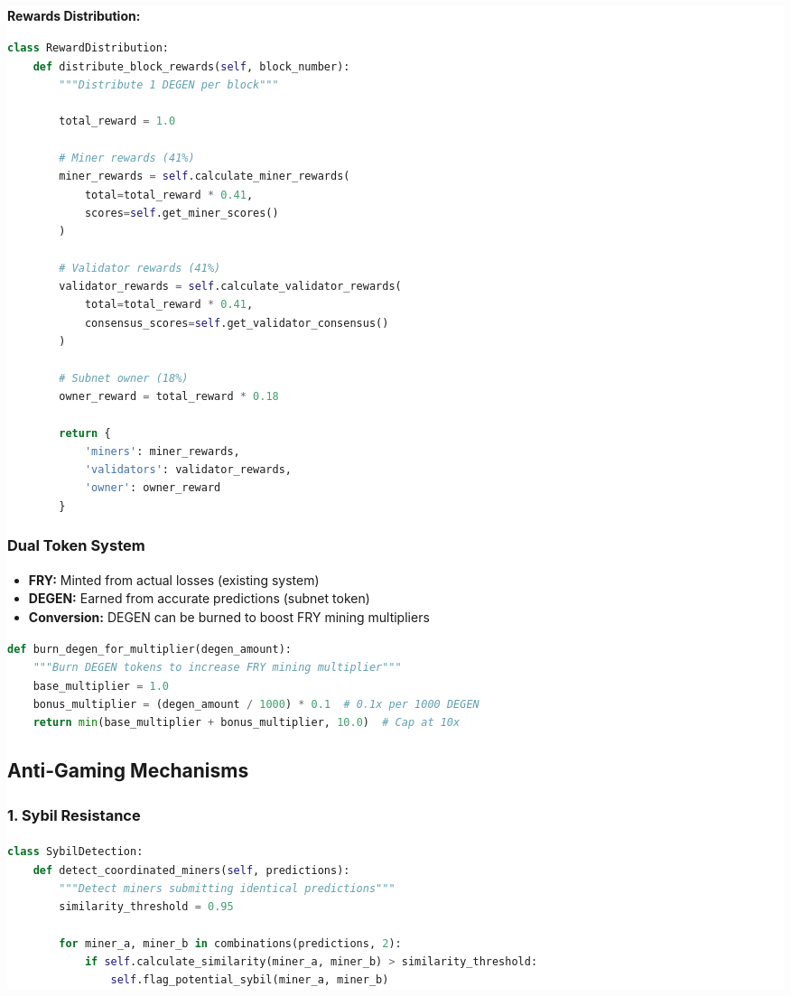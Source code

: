 **Rewards Distribution:**
```python
class RewardDistribution:
    def distribute_block_rewards(self, block_number):
        """Distribute 1 DEGEN per block"""
        
        total_reward = 1.0
        
        # Miner rewards (41%)
        miner_rewards = self.calculate_miner_rewards(
            total=total_reward * 0.41,
            scores=self.get_miner_scores()
        )
        
        # Validator rewards (41%)
        validator_rewards = self.calculate_validator_rewards(
            total=total_reward * 0.41,
            consensus_scores=self.get_validator_consensus()
        )
        
        # Subnet owner (18%)
        owner_reward = total_reward * 0.18
        
        return {
            'miners': miner_rewards,
            'validators': validator_rewards,
            'owner': owner_reward
        }
```

### **Dual Token System**
- **FRY:** Minted from actual losses (existing system)
- **DEGEN:** Earned from accurate predictions (subnet token)
- **Conversion:** DEGEN can be burned to boost FRY mining multipliers

```python
def burn_degen_for_multiplier(degen_amount):
    """Burn DEGEN tokens to increase FRY mining multiplier"""
    base_multiplier = 1.0
    bonus_multiplier = (degen_amount / 1000) * 0.1  # 0.1x per 1000 DEGEN
    return min(base_multiplier + bonus_multiplier, 10.0)  # Cap at 10x
```

## Anti-Gaming Mechanisms

### **1. Sybil Resistance**
```python
class SybilDetection:
    def detect_coordinated_miners(self, predictions):
        """Detect miners submitting identical predictions"""
        similarity_threshold = 0.95
        
        for miner_a, miner_b in combinations(predictions, 2):
            if self.calculate_similarity(miner_a, miner_b) > similarity_threshold:
                self.flag_potential_sybil(miner_a, miner_b)
```
